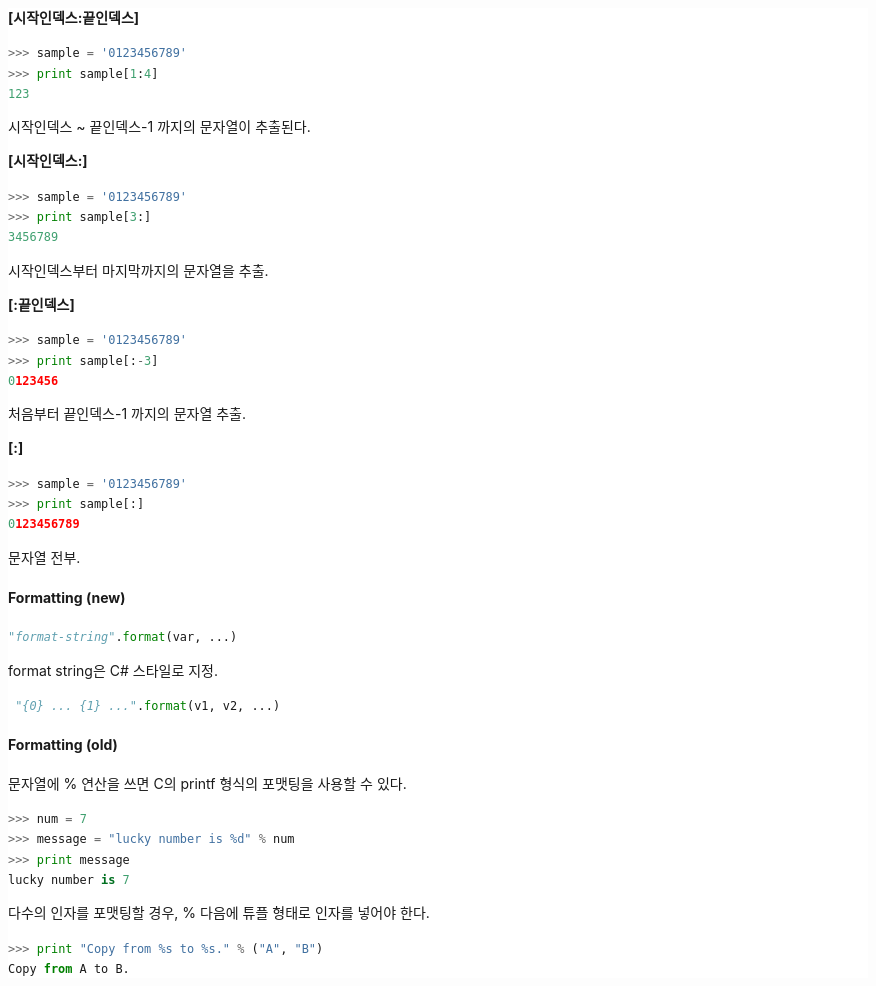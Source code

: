 **\[시작인덱스:끝인덱스]**
```python
>>> sample = '0123456789'
>>> print sample[1:4]
123
```
시작인덱스 ~ 끝인덱스-1 까지의 문자열이 추출된다.

**\[시작인덱스:]**
```python
>>> sample = '0123456789'
>>> print sample[3:]
3456789
```
시작인덱스부터 마지막까지의 문자열을 추출.

**\[:끝인덱스]**
```python
>>> sample = '0123456789'
>>> print sample[:-3]
0123456
```
처음부터 끝인덱스-1 까지의 문자열 추출.

**\[:]**
```python
>>> sample = '0123456789'
>>> print sample[:]
0123456789
```
문자열 전부.

#### Formatting (new)

```python
"format-string".format(var, ...)
```
format string은 C# 스타일로 지정.
```python
 "{0} ... {1} ...".format(v1, v2, ...)
```

#### Formatting (old)
문자열에 % 연산을 쓰면 C의 printf 형식의 포맷팅을 사용할 수 있다.
```python
>>> num = 7
>>> message = "lucky number is %d" % num
>>> print message
lucky number is 7
```

다수의 인자를 포맷팅할 경우, % 다음에 튜플 형태로 인자를 넣어야 한다.
```python
>>> print "Copy from %s to %s." % ("A", "B")
Copy from A to B.
```
